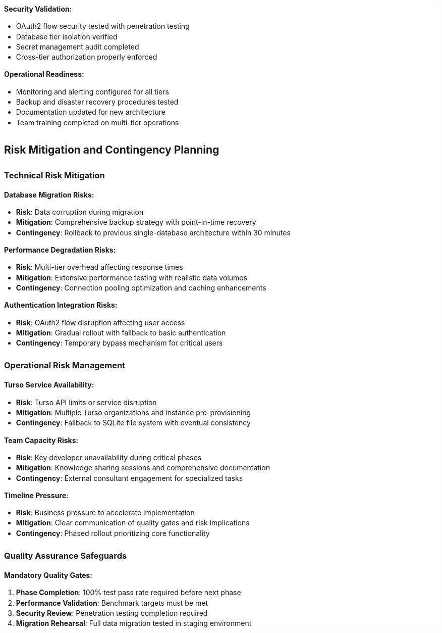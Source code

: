 **Security Validation:**
- OAuth2 flow security tested with penetration testing
- Database tier isolation verified
- Secret management audit completed
- Cross-tier authorization properly enforced

**Operational Readiness:**
- Monitoring and alerting configured for all tiers
- Backup and disaster recovery procedures tested
- Documentation updated for new architecture
- Team training completed on multi-tier operations

## Risk Mitigation and Contingency Planning

### Technical Risk Mitigation

**Database Migration Risks:**
- **Risk**: Data corruption during migration
- **Mitigation**: Comprehensive backup strategy with point-in-time recovery
- **Contingency**: Rollback to previous single-database architecture within 30 minutes

**Performance Degradation Risks:**
- **Risk**: Multi-tier overhead affecting response times
- **Mitigation**: Extensive performance testing with realistic data volumes
- **Contingency**: Connection pooling optimization and caching enhancements

**Authentication Integration Risks:**
- **Risk**: OAuth2 flow disruption affecting user access
- **Mitigation**: Gradual rollout with fallback to basic authentication
- **Contingency**: Temporary bypass mechanism for critical users

### Operational Risk Management

**Turso Service Availability:**
- **Risk**: Turso API limits or service disruption
- **Mitigation**: Multiple Turso organizations and instance pre-provisioning
- **Contingency**: Fallback to SQLite file system with eventual consistency

**Team Capacity Risks:**
- **Risk**: Key developer unavailability during critical phases
- **Mitigation**: Knowledge sharing sessions and comprehensive documentation
- **Contingency**: External consultant engagement for specialized tasks

**Timeline Pressure:**
- **Risk**: Business pressure to accelerate implementation
- **Mitigation**: Clear communication of quality gates and risk implications
- **Contingency**: Phased rollout prioritizing core functionality

### Quality Assurance Safeguards

**Mandatory Quality Gates:**
1. **Phase Completion**: 100% test pass rate required before next phase
2. **Performance Validation**: Benchmark targets must be met
3. **Security Review**: Penetration testing completion required
4. **Migration Rehearsal**: Full data migration tested in staging environment

